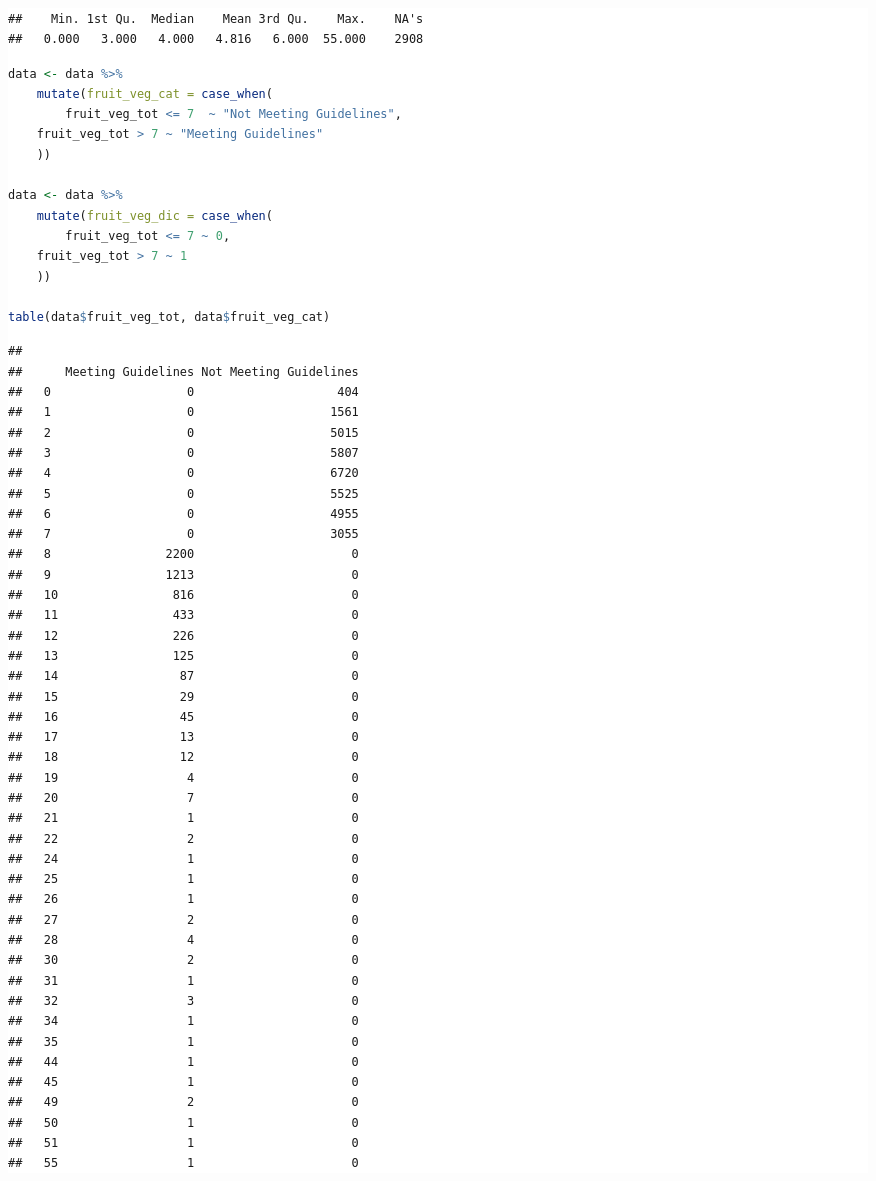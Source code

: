 ```
##    Min. 1st Qu.  Median    Mean 3rd Qu.    Max.    NA's 
##   0.000   3.000   4.000   4.816   6.000  55.000    2908
```

```r
data <- data %>%
	mutate(fruit_veg_cat = case_when(
		fruit_veg_tot <= 7  ~ "Not Meeting Guidelines",
    fruit_veg_tot > 7 ~ "Meeting Guidelines"
	))

data <- data %>%
	mutate(fruit_veg_dic = case_when(
		fruit_veg_tot <= 7 ~ 0,
    fruit_veg_tot > 7 ~ 1
	))

table(data$fruit_veg_tot, data$fruit_veg_cat)
```

```
##     
##      Meeting Guidelines Not Meeting Guidelines
##   0                   0                    404
##   1                   0                   1561
##   2                   0                   5015
##   3                   0                   5807
##   4                   0                   6720
##   5                   0                   5525
##   6                   0                   4955
##   7                   0                   3055
##   8                2200                      0
##   9                1213                      0
##   10                816                      0
##   11                433                      0
##   12                226                      0
##   13                125                      0
##   14                 87                      0
##   15                 29                      0
##   16                 45                      0
##   17                 13                      0
##   18                 12                      0
##   19                  4                      0
##   20                  7                      0
##   21                  1                      0
##   22                  2                      0
##   24                  1                      0
##   25                  1                      0
##   26                  1                      0
##   27                  2                      0
##   28                  4                      0
##   30                  2                      0
##   31                  1                      0
##   32                  3                      0
##   34                  1                      0
##   35                  1                      0
##   44                  1                      0
##   45                  1                      0
##   49                  2                      0
##   50                  1                      0
##   51                  1                      0
##   55                  1                      0
```
